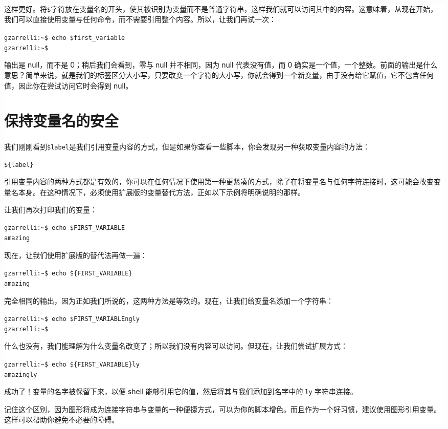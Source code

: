 这样更好。将`$`字符放在变量名的开头，使其被识别为变量而不是普通字符串，这样我们就可以访问其中的内容。这意味着，从现在开始，我们可以直接使用变量与任何命令，而不需要引用整个内容。所以，让我们再试一次：

```
gzarrelli:~$ echo $first_variable    
gzarrelli:~$  

```

输出是 null，而不是 0；稍后我们会看到，零与 null 并不相同，因为 null 代表没有值，而 0 确实是一个值，一个整数。前面的输出是什么意思？简单来说，就是我们的标签区分大小写，只要改变一个字符的大小写，你就会得到一个新变量，由于没有给它赋值，它不包含任何值，因此你在尝试访问它时会得到 null。

# 保持变量名的安全

我们刚刚看到`$label`是我们引用变量内容的方式，但是如果你查看一些脚本，你会发现另一种获取变量内容的方法：

```
${label}  

```

引用变量内容的两种方式都是有效的，你可以在任何情况下使用第一种更紧凑的方式，除了在将变量名与任何字符连接时，这可能会改变变量名本身。在这种情况下，必须使用扩展版的变量替代方法，正如以下示例将明确说明的那样。

让我们再次打印我们的变量：

```
gzarrelli:~$ echo $FIRST_VARIABLE
amazing  

```

现在，让我们使用扩展版的替代法再做一遍：

```
gzarrelli:~$ echo ${FIRST_VARIABLE}
amazing  

```

完全相同的输出，因为正如我们所说的，这两种方法是等效的。现在，让我们给变量名添加一个字符串：

```
gzarrelli:~$ echo $FIRST_VARIABLEngly    
gzarrelli:~$  

```

什么也没有，我们能理解为什么变量名改变了；所以我们没有内容可以访问。但现在，让我们尝试扩展方式：

```
gzarrelli:~$ echo ${FIRST_VARIABLE}ly
amazingly  

```

成功了！变量的名字被保留下来，以便 shell 能够引用它的值，然后将其与我们添加到名字中的 `ly` 字符串连接。

记住这个区别，因为图形将成为连接字符串与变量的一种便捷方式，可以为你的脚本增色。而且作为一个好习惯，建议使用图形引用变量。这样可以帮助你避免不必要的障碍。
